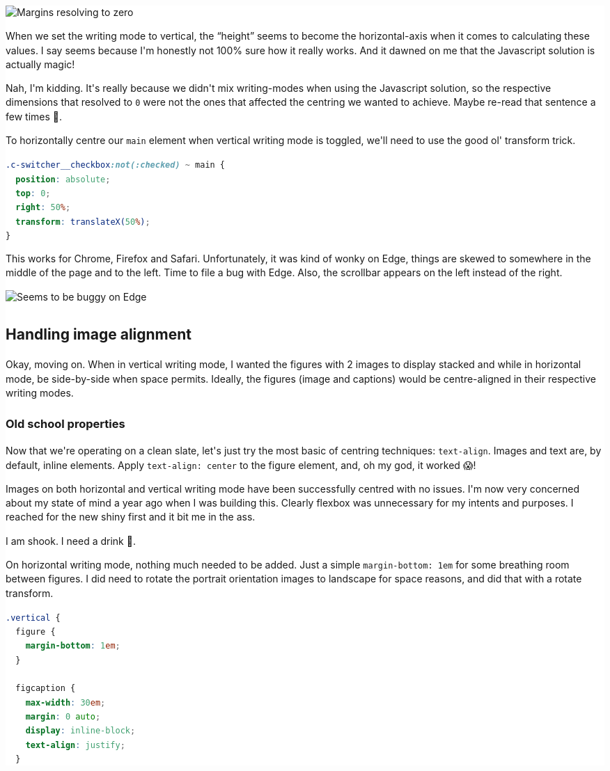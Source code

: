 <img srcset="/images/posts/vertical-typesetting/zero-480.jpg 480w, /images/posts/vertical-typesetting/zero-640.jpg 640w, /images/posts/vertical-typesetting/zero-960.jpg 960w, /images/posts/vertical-typesetting/zero-1280.jpg 1280w" sizes="(max-width: 400px) 100vw, (max-width: 960px) 75vw, 640px" src="/images/posts/vertical-typesetting/zero-640.jpg" alt="Margins resolving to zero" />

When we set the writing mode to vertical, the “height” seems to become the horizontal-axis when it comes to calculating these values. I say seems because I'm honestly not 100% sure how it really works. And it dawned on me that the Javascript solution is actually magic!

Nah, I'm kidding. It's really because we didn't mix writing-modes when using the Javascript solution, so the respective dimensions that resolved to `0` were not the ones that affected the centring we wanted to achieve. Maybe re-read that sentence a few times <span class="emoji" role="img" tabindex="0" aria-label="person shrugging">&#x1F937;</span>.

To horizontally centre our `main` element when vertical writing mode is toggled, we'll need to use the good ol' transform trick.

```scss
.c-switcher__checkbox:not(:checked) ~ main {
  position: absolute;
  top: 0;
  right: 50%;
  transform: translateX(50%);
}
```

This works for Chrome, Firefox and Safari. Unfortunately, it was kind of wonky on Edge, things are skewed to somewhere in the middle of the page and to the left. Time to file a bug with Edge. Also, the scrollbar appears on the left instead of the right.

<img srcset="/images/posts/vertical-typesetting/troublemaker-480.jpg 480w, /images/posts/vertical-typesetting/troublemaker-640.jpg 640w, /images/posts/vertical-typesetting/troublemaker-960.jpg 960w, /images/posts/vertical-typesetting/troublemaker-1280.jpg 1280w" sizes="(max-width: 400px) 100vw, (max-width: 960px) 75vw, 640px" src="/images/posts/vertical-typesetting/troublemaker-640.jpg" alt="Seems to be buggy on Edge" />

## Handling image alignment

Okay, moving on. When in vertical writing mode, I wanted the figures with 2 images to display stacked and while in horizontal mode, be side-by-side when space permits. Ideally, the figures (image and captions) would be centre-aligned in their respective writing modes.

### Old school properties

Now that we're operating on a clean slate, let's just try the most basic of centring techniques: `text-align`. Images and text are, by default, inline elements. Apply `text-align: center` to the figure element, and, oh my god, it worked <span class="emoji" role="img" tabindex="0" aria-label="incredulous face">&#x1F631;</span>!

Images on both horizontal and vertical writing mode have been successfully centred with no issues. I'm now very concerned about my state of mind a year ago when I was building this. Clearly flexbox was unnecessary for my intents and purposes. I reached for the new shiny first and it bit me in the ass.

I am shook. I need a drink <span class="emoji" role="img" tabindex="0" aria-label="tumbler glass">&#x1F943;</span>.

On horizontal writing mode, nothing much needed to be added. Just a simple `margin-bottom: 1em` for some breathing room between figures. I did need to rotate the portrait orientation images to landscape for space reasons, and did that with a rotate transform.

```scss
.vertical {
  figure {
    margin-bottom: 1em;
  }

  figcaption {
    max-width: 30em;
    margin: 0 auto;
    display: inline-block;
    text-align: justify;
  }

```